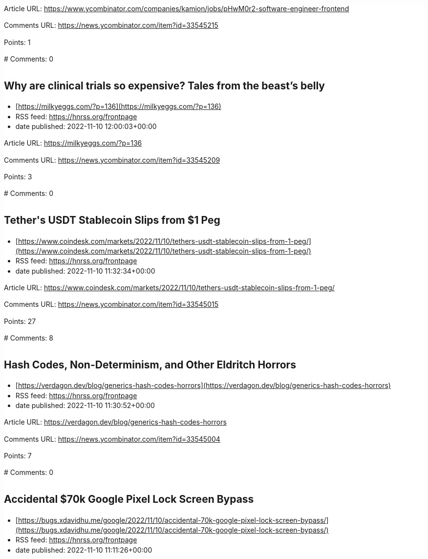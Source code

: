 <p>Article URL: <a href="https://www.ycombinator.com/companies/kamion/jobs/pHwM0r2-software-engineer-frontend">https://www.ycombinator.com/companies/kamion/jobs/pHwM0r2-software-engineer-frontend</a></p>
<p>Comments URL: <a href="https://news.ycombinator.com/item?id=33545215">https://news.ycombinator.com/item?id=33545215</a></p>
<p>Points: 1</p>
<p># Comments: 0</p>

## Why are clinical trials so expensive? Tales from the beast’s belly
 - [https://milkyeggs.com/?p=136](https://milkyeggs.com/?p=136)
 - RSS feed: https://hnrss.org/frontpage
 - date published: 2022-11-10 12:00:03+00:00

<p>Article URL: <a href="https://milkyeggs.com/?p=136">https://milkyeggs.com/?p=136</a></p>
<p>Comments URL: <a href="https://news.ycombinator.com/item?id=33545209">https://news.ycombinator.com/item?id=33545209</a></p>
<p>Points: 3</p>
<p># Comments: 0</p>

## Tether's USDT Stablecoin Slips from $1 Peg
 - [https://www.coindesk.com/markets/2022/11/10/tethers-usdt-stablecoin-slips-from-1-peg/](https://www.coindesk.com/markets/2022/11/10/tethers-usdt-stablecoin-slips-from-1-peg/)
 - RSS feed: https://hnrss.org/frontpage
 - date published: 2022-11-10 11:32:34+00:00

<p>Article URL: <a href="https://www.coindesk.com/markets/2022/11/10/tethers-usdt-stablecoin-slips-from-1-peg/">https://www.coindesk.com/markets/2022/11/10/tethers-usdt-stablecoin-slips-from-1-peg/</a></p>
<p>Comments URL: <a href="https://news.ycombinator.com/item?id=33545015">https://news.ycombinator.com/item?id=33545015</a></p>
<p>Points: 27</p>
<p># Comments: 8</p>

## Hash Codes, Non-Determinism, and Other Eldritch Horrors
 - [https://verdagon.dev/blog/generics-hash-codes-horrors](https://verdagon.dev/blog/generics-hash-codes-horrors)
 - RSS feed: https://hnrss.org/frontpage
 - date published: 2022-11-10 11:30:52+00:00

<p>Article URL: <a href="https://verdagon.dev/blog/generics-hash-codes-horrors">https://verdagon.dev/blog/generics-hash-codes-horrors</a></p>
<p>Comments URL: <a href="https://news.ycombinator.com/item?id=33545004">https://news.ycombinator.com/item?id=33545004</a></p>
<p>Points: 7</p>
<p># Comments: 0</p>

## Accidental $70k Google Pixel Lock Screen Bypass
 - [https://bugs.xdavidhu.me/google/2022/11/10/accidental-70k-google-pixel-lock-screen-bypass/](https://bugs.xdavidhu.me/google/2022/11/10/accidental-70k-google-pixel-lock-screen-bypass/)
 - RSS feed: https://hnrss.org/frontpage
 - date published: 2022-11-10 11:11:26+00:00
